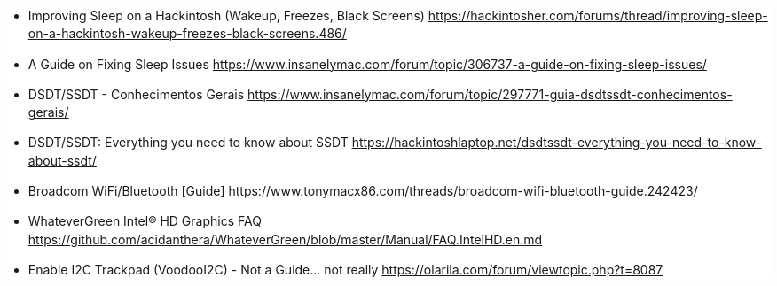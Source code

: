 * Improving Sleep on a Hackintosh (Wakeup, Freezes, Black Screens)
https://hackintosher.com/forums/thread/improving-sleep-on-a-hackintosh-wakeup-freezes-black-screens.486/

* A Guide on Fixing Sleep Issues
https://www.insanelymac.com/forum/topic/306737-a-guide-on-fixing-sleep-issues/

* DSDT/SSDT - Conhecimentos Gerais https://www.insanelymac.com/forum/topic/297771-guia-dsdtssdt-conhecimentos-gerais/

* DSDT/SSDT: Everything you need to know about SSDT
https://hackintoshlaptop.net/dsdtssdt-everything-you-need-to-know-about-ssdt/

* Broadcom WiFi/Bluetooth [Guide]
https://www.tonymacx86.com/threads/broadcom-wifi-bluetooth-guide.242423/

* WhateverGreen Intel® HD Graphics FAQ
https://github.com/acidanthera/WhateverGreen/blob/master/Manual/FAQ.IntelHD.en.md

* Enable I2C Trackpad (VoodooI2C) - Not a Guide... not really
https://olarila.com/forum/viewtopic.php?t=8087